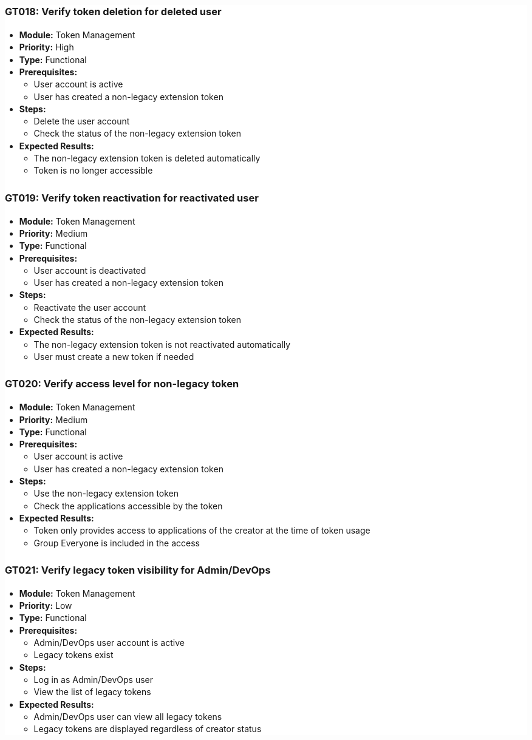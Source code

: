 ### GT018: Verify token deletion for deleted user
- **Module:** Token Management
- **Priority:** High
- **Type:** Functional
- **Prerequisites:**
  - User account is active
  - User has created a non-legacy extension token
- **Steps:**
  - Delete the user account
  - Check the status of the non-legacy extension token
- **Expected Results:**
  - The non-legacy extension token is deleted automatically
  - Token is no longer accessible

### GT019: Verify token reactivation for reactivated user
- **Module:** Token Management
- **Priority:** Medium
- **Type:** Functional
- **Prerequisites:**
  - User account is deactivated
  - User has created a non-legacy extension token
- **Steps:**
  - Reactivate the user account
  - Check the status of the non-legacy extension token
- **Expected Results:**
  - The non-legacy extension token is not reactivated automatically
  - User must create a new token if needed

### GT020: Verify access level for non-legacy token
- **Module:** Token Management
- **Priority:** Medium
- **Type:** Functional
- **Prerequisites:**
  - User account is active
  - User has created a non-legacy extension token
- **Steps:**
  - Use the non-legacy extension token
  - Check the applications accessible by the token
- **Expected Results:**
  - Token only provides access to applications of the creator at the time of token usage
  - Group Everyone is included in the access

### GT021: Verify legacy token visibility for Admin/DevOps
- **Module:** Token Management
- **Priority:** Low
- **Type:** Functional
- **Prerequisites:**
  - Admin/DevOps user account is active
  - Legacy tokens exist
- **Steps:**
  - Log in as Admin/DevOps user
  - View the list of legacy tokens
- **Expected Results:**
  - Admin/DevOps user can view all legacy tokens
  - Legacy tokens are displayed regardless of creator status
